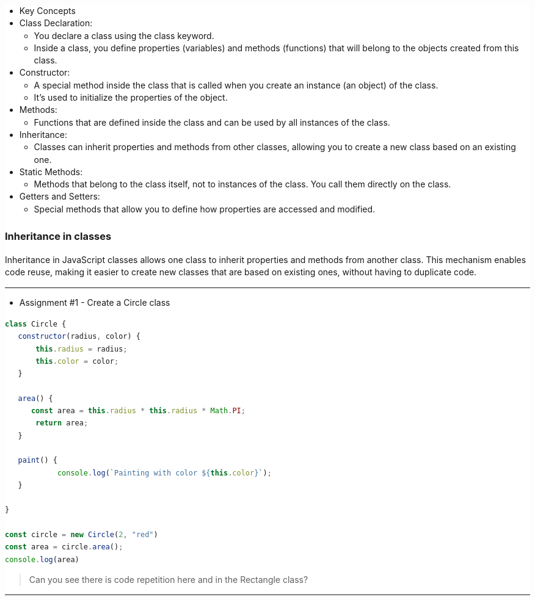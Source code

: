 - Key Concepts
- Class Declaration:
  - You declare a class using the class keyword.
  - Inside a class, you define properties (variables) and methods (functions) that will belong to the objects created from this class.
- Constructor:
  - A special method inside the class that is called when you create an instance (an object) of the class.
  - It’s used to initialize the properties of the object.
- Methods:
  - Functions that are defined inside the class and can be used by all instances of the class.
- Inheritance:
  - Classes can inherit properties and methods from other classes, allowing you to create a new class based on an existing one.
- Static Methods:
  - Methods that belong to the class itself, not to instances of the class. You call them directly on the class.
- Getters and Setters:
  - Special methods that allow you to define how properties are accessed and modified.
 
### Inheritance in classes
Inheritance in JavaScript classes allows one class to inherit properties and methods from another class. This mechanism enables code reuse, making it easier to create new classes that are based on existing ones, without having to duplicate code.

---

- Assignment #1 - Create a Circle class
```js
class Circle {
   constructor(radius, color) {
       this.radius = radius;  
       this.color = color;
   }

   area() {
      const area = this.radius * this.radius * Math.PI;
       return area;
   }
   
   paint() {
			console.log(`Painting with color ${this.color}`);
   }

}

const circle = new Circle(2, "red")
const area = circle.area();
console.log(area)
```

> Can you see there is code repetition here and in the Rectangle class?

---